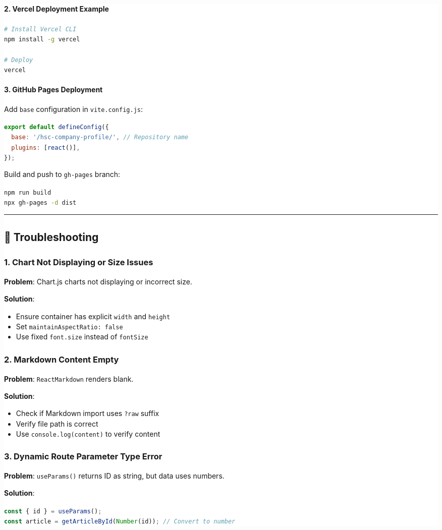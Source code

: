 #### 2. Vercel Deployment Example

```bash
# Install Vercel CLI
npm install -g vercel

# Deploy
vercel
```

#### 3. GitHub Pages Deployment

Add `base` configuration in `vite.config.js`:

```javascript
export default defineConfig({
  base: '/hsc-company-profile/', // Repository name
  plugins: [react()],
});
```

Build and push to `gh-pages` branch:

```bash
npm run build
npx gh-pages -d dist
```

---

## 🐛 Troubleshooting

### 1. Chart Not Displaying or Size Issues

**Problem**: Chart.js charts not displaying or incorrect size.

**Solution**:
- Ensure container has explicit `width` and `height`
- Set `maintainAspectRatio: false`
- Use fixed `font.size` instead of `fontSize`

### 2. Markdown Content Empty

**Problem**: `ReactMarkdown` renders blank.

**Solution**:
- Check if Markdown import uses `?raw` suffix
- Verify file path is correct
- Use `console.log(content)` to verify content

### 3. Dynamic Route Parameter Type Error

**Problem**: `useParams()` returns ID as string, but data uses numbers.

**Solution**:
```javascript
const { id } = useParams();
const article = getArticleById(Number(id)); // Convert to number
```
